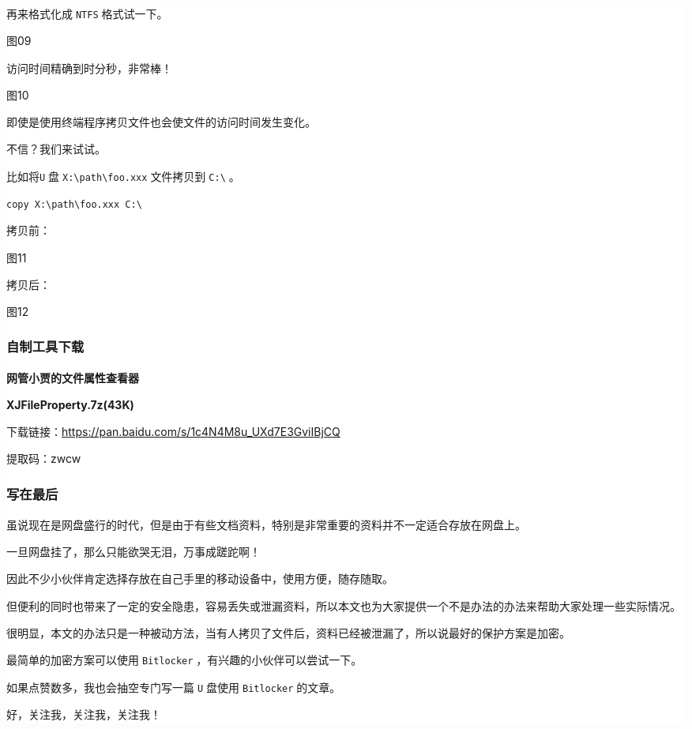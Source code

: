 再来格式化成 `NTFS` 格式试一下。

图09



访问时间精确到时分秒，非常棒！

图10



即使是使用终端程序拷贝文件也会使文件的访问时间发生变化。

不信？我们来试试。

比如将`U` 盘 `X:\path\foo.xxx` 文件拷贝到 `C:\` 。

```
copy X:\path\foo.xxx C:\
```



拷贝前：

图11



拷贝后：

图12



### 自制工具下载

**网管小贾的文件属性查看器**

**XJFileProperty.7z(43K)**

下载链接：https://pan.baidu.com/s/1c4N4M8u_UXd7E3GviIBjCQ

提取码：zwcw



### 写在最后

虽说现在是网盘盛行的时代，但是由于有些文档资料，特别是非常重要的资料并不一定适合存放在网盘上。

一旦网盘挂了，那么只能欲哭无泪，万事成蹉跎啊！

因此不少小伙伴肯定选择存放在自己手里的移动设备中，使用方便，随存随取。

但便利的同时也带来了一定的安全隐患，容易丢失或泄漏资料，所以本文也为大家提供一个不是办法的办法来帮助大家处理一些实际情况。

很明显，本文的办法只是一种被动方法，当有人拷贝了文件后，资料已经被泄漏了，所以说最好的保护方案是加密。

最简单的加密方案可以使用 `Bitlocker` ，有兴趣的小伙伴可以尝试一下。

如果点赞数多，我也会抽空专门写一篇 `U` 盘使用 `Bitlocker` 的文章。

好，关注我，关注我，关注我！


